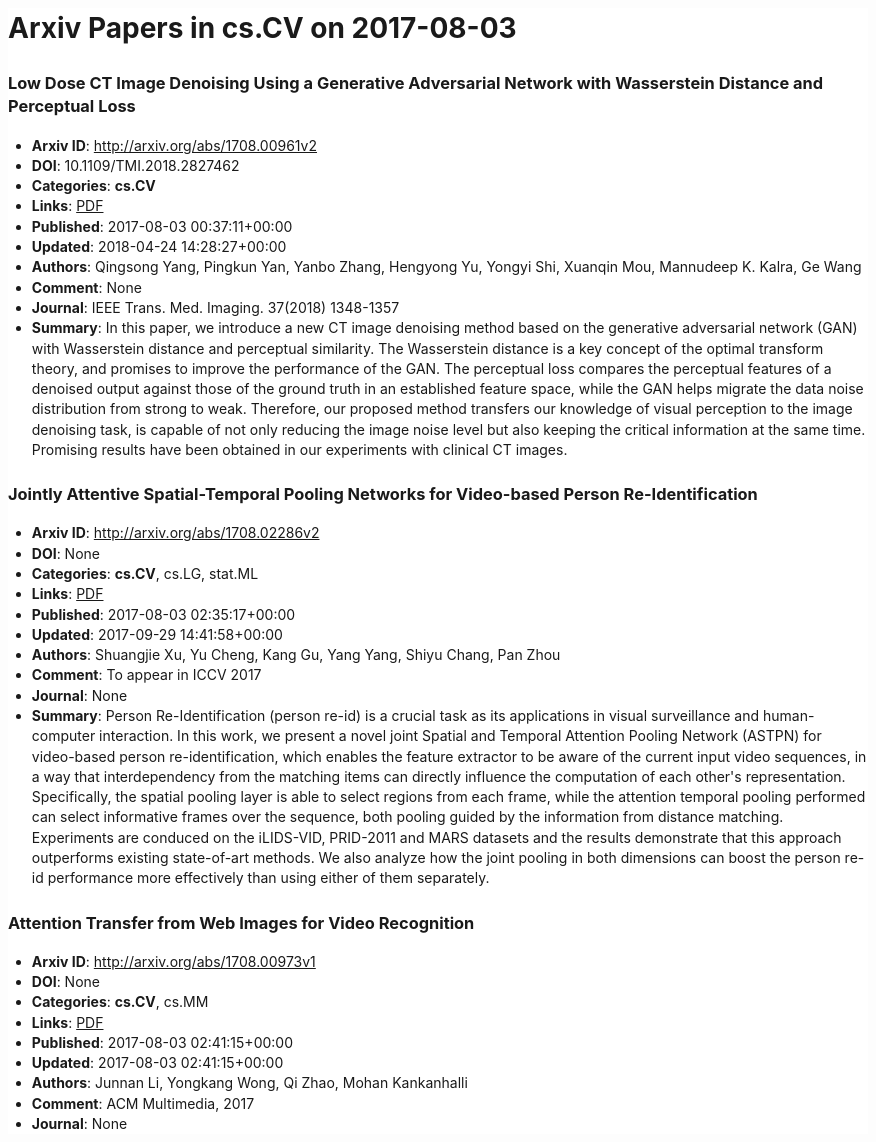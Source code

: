 # Arxiv Papers in cs.CV on 2017-08-03
### Low Dose CT Image Denoising Using a Generative Adversarial Network with Wasserstein Distance and Perceptual Loss
- **Arxiv ID**: http://arxiv.org/abs/1708.00961v2
- **DOI**: 10.1109/TMI.2018.2827462
- **Categories**: **cs.CV**
- **Links**: [PDF](http://arxiv.org/pdf/1708.00961v2)
- **Published**: 2017-08-03 00:37:11+00:00
- **Updated**: 2018-04-24 14:28:27+00:00
- **Authors**: Qingsong Yang, Pingkun Yan, Yanbo Zhang, Hengyong Yu, Yongyi Shi, Xuanqin Mou, Mannudeep K. Kalra, Ge Wang
- **Comment**: None
- **Journal**: IEEE Trans. Med. Imaging. 37(2018) 1348-1357
- **Summary**: In this paper, we introduce a new CT image denoising method based on the generative adversarial network (GAN) with Wasserstein distance and perceptual similarity. The Wasserstein distance is a key concept of the optimal transform theory, and promises to improve the performance of the GAN. The perceptual loss compares the perceptual features of a denoised output against those of the ground truth in an established feature space, while the GAN helps migrate the data noise distribution from strong to weak. Therefore, our proposed method transfers our knowledge of visual perception to the image denoising task, is capable of not only reducing the image noise level but also keeping the critical information at the same time. Promising results have been obtained in our experiments with clinical CT images.



### Jointly Attentive Spatial-Temporal Pooling Networks for Video-based Person Re-Identification
- **Arxiv ID**: http://arxiv.org/abs/1708.02286v2
- **DOI**: None
- **Categories**: **cs.CV**, cs.LG, stat.ML
- **Links**: [PDF](http://arxiv.org/pdf/1708.02286v2)
- **Published**: 2017-08-03 02:35:17+00:00
- **Updated**: 2017-09-29 14:41:58+00:00
- **Authors**: Shuangjie Xu, Yu Cheng, Kang Gu, Yang Yang, Shiyu Chang, Pan Zhou
- **Comment**: To appear in ICCV 2017
- **Journal**: None
- **Summary**: Person Re-Identification (person re-id) is a crucial task as its applications in visual surveillance and human-computer interaction. In this work, we present a novel joint Spatial and Temporal Attention Pooling Network (ASTPN) for video-based person re-identification, which enables the feature extractor to be aware of the current input video sequences, in a way that interdependency from the matching items can directly influence the computation of each other's representation. Specifically, the spatial pooling layer is able to select regions from each frame, while the attention temporal pooling performed can select informative frames over the sequence, both pooling guided by the information from distance matching. Experiments are conduced on the iLIDS-VID, PRID-2011 and MARS datasets and the results demonstrate that this approach outperforms existing state-of-art methods. We also analyze how the joint pooling in both dimensions can boost the person re-id performance more effectively than using either of them separately.



### Attention Transfer from Web Images for Video Recognition
- **Arxiv ID**: http://arxiv.org/abs/1708.00973v1
- **DOI**: None
- **Categories**: **cs.CV**, cs.MM
- **Links**: [PDF](http://arxiv.org/pdf/1708.00973v1)
- **Published**: 2017-08-03 02:41:15+00:00
- **Updated**: 2017-08-03 02:41:15+00:00
- **Authors**: Junnan Li, Yongkang Wong, Qi Zhao, Mohan Kankanhalli
- **Comment**: ACM Multimedia, 2017
- **Journal**: None